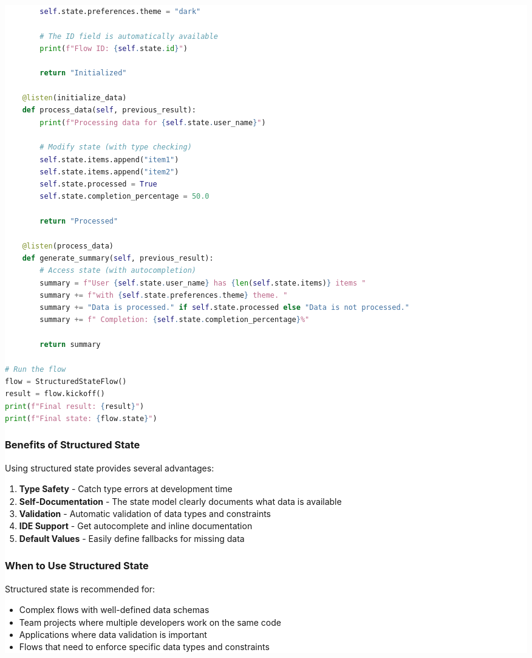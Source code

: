 ```python
        self.state.preferences.theme = "dark"

        # The ID field is automatically available
        print(f"Flow ID: {self.state.id}")

        return "Initialized"

    @listen(initialize_data)
    def process_data(self, previous_result):
        print(f"Processing data for {self.state.user_name}")

        # Modify state (with type checking)
        self.state.items.append("item1")
        self.state.items.append("item2")
        self.state.processed = True
        self.state.completion_percentage = 50.0

        return "Processed"

    @listen(process_data)
    def generate_summary(self, previous_result):
        # Access state (with autocompletion)
        summary = f"User {self.state.user_name} has {len(self.state.items)} items "
        summary += f"with {self.state.preferences.theme} theme. "
        summary += "Data is processed." if self.state.processed else "Data is not processed."
        summary += f" Completion: {self.state.completion_percentage}%"

        return summary

# Run the flow
flow = StructuredStateFlow()
result = flow.kickoff()
print(f"Final result: {result}")
print(f"Final state: {flow.state}")
```

### Benefits of Structured State

Using structured state provides several advantages:

1. **Type Safety** - Catch type errors at development time
2. **Self-Documentation** - The state model clearly documents what data is available
3. **Validation** - Automatic validation of data types and constraints
4. **IDE Support** - Get autocomplete and inline documentation
5. **Default Values** - Easily define fallbacks for missing data

### When to Use Structured State

Structured state is recommended for:

* Complex flows with well-defined data schemas
* Team projects where multiple developers work on the same code
* Applications where data validation is important
* Flows that need to enforce specific data types and constraints
